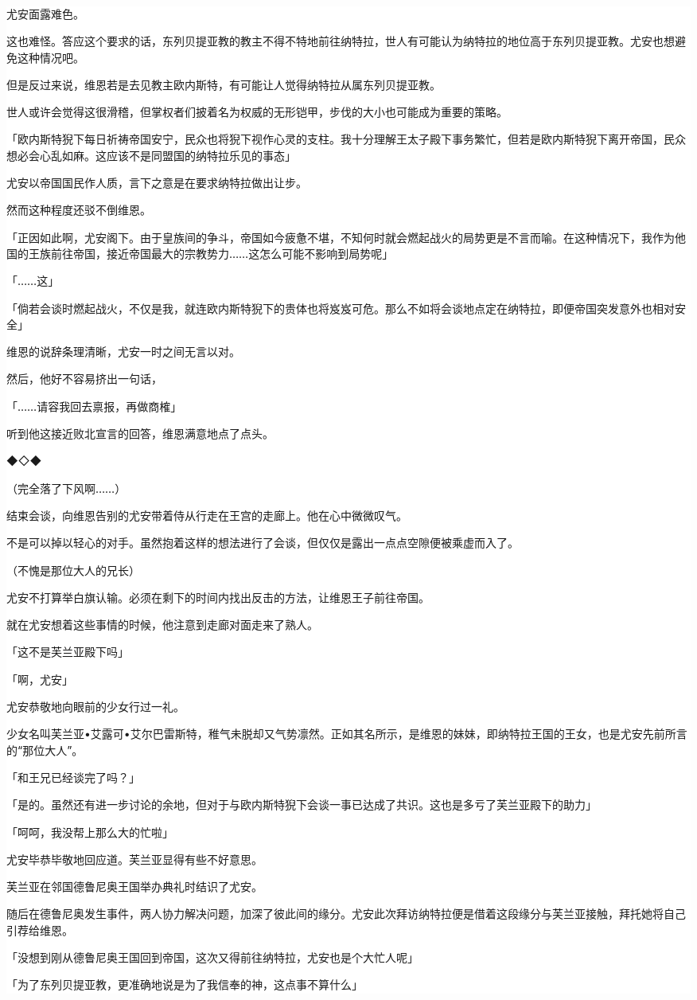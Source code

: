 尤安面露难色。

这也难怪。答应这个要求的话，东列贝提亚教的教主不得不特地前往纳特拉，世人有可能认为纳特拉的地位高于东列贝提亚教。尤安也想避免这种情况吧。

但是反过来说，维恩若是去见教主欧内斯特，有可能让人觉得纳特拉从属东列贝提亚教。

世人或许会觉得这很滑稽，但掌权者们披着名为权威的无形铠甲，步伐的大小也可能成为重要的策略。

「欧内斯特猊下每日祈祷帝国安宁，民众也将猊下视作心灵的支柱。我十分理解王太子殿下事务繁忙，但若是欧内斯特猊下离开帝国，民众想必会心乱如麻。这应该不是同盟国的纳特拉乐见的事态」

尤安以帝国国民作人质，言下之意是在要求纳特拉做出让步。

然而这种程度还驳不倒维恩。

「正因如此啊，尤安阁下。由于皇族间的争斗，帝国如今疲惫不堪，不知何时就会燃起战火的局势更是不言而喻。在这种情况下，我作为他国的王族前往帝国，接近帝国最大的宗教势力……这怎么可能不影响到局势呢」

「……这」

「倘若会谈时燃起战火，不仅是我，就连欧内斯特猊下的贵体也将岌岌可危。那么不如将会谈地点定在纳特拉，即便帝国突发意外也相对安全」

维恩的说辞条理清晰，尤安一时之间无言以对。

然后，他好不容易挤出一句话，

「……请容我回去禀报，再做商榷」

听到他这接近败北宣言的回答，维恩满意地点了点头。

◆◇◆

（完全落了下风啊……）

结束会谈，向维恩告别的尤安带着侍从行走在王宫的走廊上。他在心中微微叹气。

不是可以掉以轻心的对手。虽然抱着这样的想法进行了会谈，但仅仅是露出一点点空隙便被乘虚而入了。

（不愧是那位大人的兄长）

尤安不打算举白旗认输。必须在剩下的时间内找出反击的方法，让维恩王子前往帝国。

就在尤安想着这些事情的时候，他注意到走廊对面走来了熟人。

「这不是芙兰亚殿下吗」

「啊，尤安」

尤安恭敬地向眼前的少女行过一礼。

少女名叫芙兰亚•艾露可•艾尔巴雷斯特，稚气未脱却又气势凛然。正如其名所示，是维恩的妹妹，即纳特拉王国的王女，也是尤安先前所言的“那位大人”。

「和王兄已经谈完了吗？」

「是的。虽然还有进一步讨论的余地，但对于与欧内斯特猊下会谈一事已达成了共识。这也是多亏了芙兰亚殿下的助力」

「呵呵，我没帮上那么大的忙啦」

尤安毕恭毕敬地回应道。芙兰亚显得有些不好意思。

芙兰亚在邻国德鲁尼奥王国举办典礼时结识了尤安。

随后在德鲁尼奥发生事件，两人协力解决问题，加深了彼此间的缘分。尤安此次拜访纳特拉便是借着这段缘分与芙兰亚接触，拜托她将自己引荐给维恩。

「没想到刚从德鲁尼奥王国回到帝国，这次又得前往纳特拉，尤安也是个大忙人呢」

「为了东列贝提亚教，更准确地说是为了我信奉的神，这点事不算什么」
